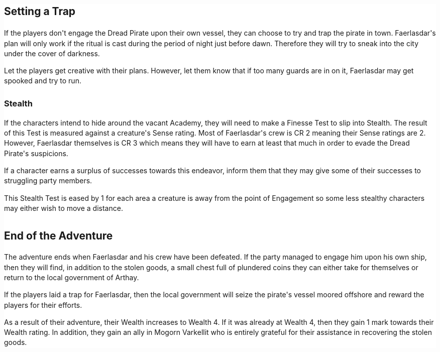 ## Setting a Trap
If the players don't engage the Dread Pirate upon their own vessel, they can choose to try and trap the pirate in town. Faerlasdar's plan will only work if the ritual is cast during the period of night just before dawn. Therefore they will try to sneak into the city under the cover of darkness.

Let the players get creative with their plans. However, let them know that if too many guards are in on it, Faerlasdar may get spooked and try to run.

### Stealth
If the characters intend to hide around the vacant Academy, they will need to make a Finesse Test to slip into Stealth. The result of this Test is measured against a creature's Sense rating. Most of Faerlasdar's crew is CR 2 meaning their Sense ratings are 2. However, Faerlasdar themselves is CR 3 which means they will have to earn at least that much in order to evade the Dread Pirate's suspicions.

If a character earns a surplus of successes towards this endeavor, inform them that they may give some of their successes to struggling party members.

This Stealth Test is eased by 1 for each area a creature is away from the point of Engagement so some less stealthy characters may either wish to move a distance.

## End of the Adventure
The adventure ends when Faerlasdar and his crew have been defeated. If the party managed to engage him upon his own ship, then they will find, in addition to the stolen goods, a small chest full of plundered coins they can either take for themselves or return to the local government of Arthay.

If the players laid a trap for Faerlasdar, then the local government will seize the pirate's vessel moored offshore and reward the players for their efforts.

As a result of their adventure, their Wealth increases to Wealth 4. If it was already at Wealth 4, then they gain 1 mark towards their Wealth rating. In addition, they gain an ally in Mogorn Varkellit who is entirely grateful for their assistance in recovering the stolen goods.
